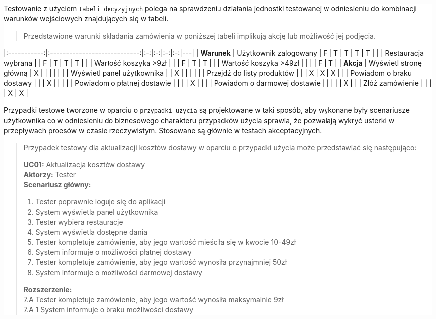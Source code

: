 Testowanie z użyciem `tabeli decyzyjnych` polega na sprawdzeniu działania jednostki testowanej w odniesieniu do kombinacji warunków wejściowych znajdujących się w tabeli.

>Przedstawione warunki składania zamówienia w poniższej tabeli implikują akcję lub możliwość jej podjęcia.
>
|:-----------:|:----------------------------:|:-:|:-:|:-:|:-:|---|
| **Warunek** |     Użytkownik zalogowany    | F | T | T | T | T |
|             |      Restauracja wybrana     |   | F | T | T | T |
|             |     Wartość koszyka >9zł     |   |   | F | T | T |
|             |     Wartość koszyka >49zł    |   |   |   | F | T |
| **Akcja**   |    Wyświetl stronę główną    | X |   |   |   |   |
|             |  Wyświetl panel użytkownika  |   | X |   |   |   |
|             |  Przejdź do listy produktów  |   |   | X | X | X |
|             |  Powiadom o braku dostawy    |   |   | X |   |   |
|             |  Powiadom o płatnej dostawie |   |   |   | X |   |
|             | Powiadom o darmowej dostawie |   |   |   |   | X |
|             |        Złóż zamówienie       |   |   |   | X | X |
>

Przypadki testowe tworzone w oparciu o `przypadki użycia` są projektowane w taki sposób, aby wykonane były scenariusze użytkownika co w odniesieniu do biznesowego charakteru przypadków użycia sprawia, że pozwalają wykryć usterki w przepływach proesów w czasie rzeczywistym. Stosowane są głównie w testach akceptacyjnych.

>Przypadek testowy dla aktualizacji kosztów dostawy w oparciu o przypadki użycia może przedstawiać się następująco:
>
>**UC01:** Aktualizacja kosztów dostawy  
>**Aktorzy:** Tester  
>**Scenariusz główny:**  
>1. Tester poprawnie loguje się do aplikacji
>2. System wyświetla panel użytkownika
>3. Tester wybiera restauracje
>4. System wyświetla dostępne dania
>5. Tester kompletuje zamówienie, aby jego wartość mieściła się w kwocie 10-49zł
>6. System informuje o możliwości płatnej dostawy
>7. Tester kompletuje zamówienie, aby jego wartość wynosiła przynajmniej 50zł
>8. System informuje o możliwości darmowej dostawy  
>
>**Rozszerzenie:**  
>7.A Tester kompletuje zamówienie, aby jego wartość wynosiła maksymalnie 9zł  
>7.A 1 System informuje o braku możliwości dostawy  
